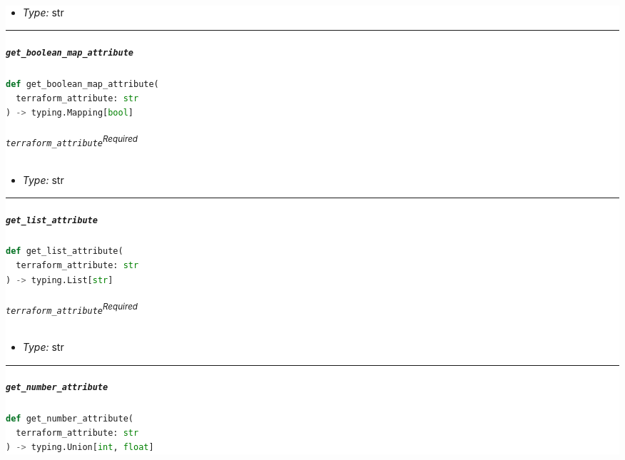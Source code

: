 - *Type:* str

---

##### `get_boolean_map_attribute` <a name="get_boolean_map_attribute" id="rhizo-co-terraform-provider-oci.databaseExternalPluggableDatabaseManagement.DatabaseExternalPluggableDatabaseManagementTimeoutsOutputReference.getBooleanMapAttribute"></a>

```python
def get_boolean_map_attribute(
  terraform_attribute: str
) -> typing.Mapping[bool]
```

###### `terraform_attribute`<sup>Required</sup> <a name="terraform_attribute" id="rhizo-co-terraform-provider-oci.databaseExternalPluggableDatabaseManagement.DatabaseExternalPluggableDatabaseManagementTimeoutsOutputReference.getBooleanMapAttribute.parameter.terraformAttribute"></a>

- *Type:* str

---

##### `get_list_attribute` <a name="get_list_attribute" id="rhizo-co-terraform-provider-oci.databaseExternalPluggableDatabaseManagement.DatabaseExternalPluggableDatabaseManagementTimeoutsOutputReference.getListAttribute"></a>

```python
def get_list_attribute(
  terraform_attribute: str
) -> typing.List[str]
```

###### `terraform_attribute`<sup>Required</sup> <a name="terraform_attribute" id="rhizo-co-terraform-provider-oci.databaseExternalPluggableDatabaseManagement.DatabaseExternalPluggableDatabaseManagementTimeoutsOutputReference.getListAttribute.parameter.terraformAttribute"></a>

- *Type:* str

---

##### `get_number_attribute` <a name="get_number_attribute" id="rhizo-co-terraform-provider-oci.databaseExternalPluggableDatabaseManagement.DatabaseExternalPluggableDatabaseManagementTimeoutsOutputReference.getNumberAttribute"></a>

```python
def get_number_attribute(
  terraform_attribute: str
) -> typing.Union[int, float]
```
